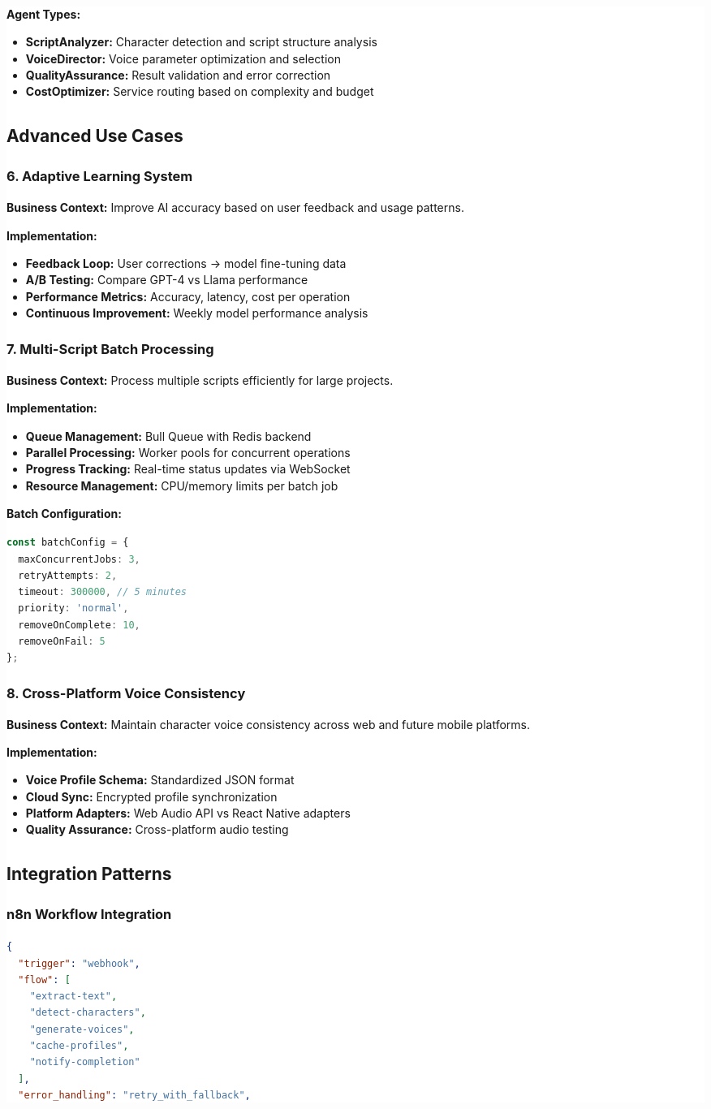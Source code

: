 ```typescript
```

**Agent Types:**
- **ScriptAnalyzer:** Character detection and script structure analysis
- **VoiceDirector:** Voice parameter optimization and selection
- **QualityAssurance:** Result validation and error correction
- **CostOptimizer:** Service routing based on complexity and budget

## Advanced Use Cases

### 6. Adaptive Learning System
**Business Context:** Improve AI accuracy based on user feedback and usage patterns.

**Implementation:**
- **Feedback Loop:** User corrections → model fine-tuning data
- **A/B Testing:** Compare GPT-4 vs Llama performance
- **Performance Metrics:** Accuracy, latency, cost per operation
- **Continuous Improvement:** Weekly model performance analysis

### 7. Multi-Script Batch Processing
**Business Context:** Process multiple scripts efficiently for large projects.

**Implementation:**
- **Queue Management:** Bull Queue with Redis backend
- **Parallel Processing:** Worker pools for concurrent operations
- **Progress Tracking:** Real-time status updates via WebSocket
- **Resource Management:** CPU/memory limits per batch job

**Batch Configuration:**
```typescript
const batchConfig = {
  maxConcurrentJobs: 3,
  retryAttempts: 2,
  timeout: 300000, // 5 minutes
  priority: 'normal',
  removeOnComplete: 10,
  removeOnFail: 5
};
```

### 8. Cross-Platform Voice Consistency
**Business Context:** Maintain character voice consistency across web and future mobile platforms.

**Implementation:**
- **Voice Profile Schema:** Standardized JSON format
- **Cloud Sync:** Encrypted profile synchronization
- **Platform Adapters:** Web Audio API vs React Native adapters
- **Quality Assurance:** Cross-platform audio testing

## Integration Patterns

### n8n Workflow Integration
```json
{
  "trigger": "webhook",
  "flow": [
    "extract-text",
    "detect-characters",
    "generate-voices",
    "cache-profiles",
    "notify-completion"
  ],
  "error_handling": "retry_with_fallback",
```